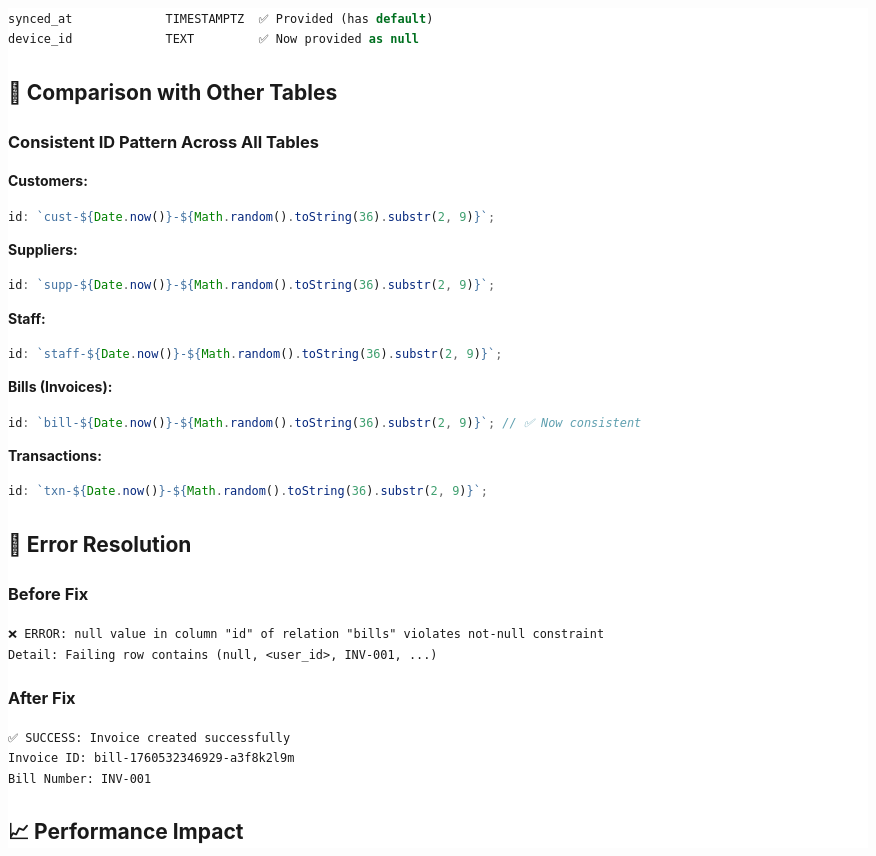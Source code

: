 ```sql
synced_at             TIMESTAMPTZ  ✅ Provided (has default)
device_id             TEXT         ✅ Now provided as null
```

## 🔄 Comparison with Other Tables

### Consistent ID Pattern Across All Tables

**Customers:**

```typescript
id: `cust-${Date.now()}-${Math.random().toString(36).substr(2, 9)}`;
```

**Suppliers:**

```typescript
id: `supp-${Date.now()}-${Math.random().toString(36).substr(2, 9)}`;
```

**Staff:**

```typescript
id: `staff-${Date.now()}-${Math.random().toString(36).substr(2, 9)}`;
```

**Bills (Invoices):**

```typescript
id: `bill-${Date.now()}-${Math.random().toString(36).substr(2, 9)}`; // ✅ Now consistent
```

**Transactions:**

```typescript
id: `txn-${Date.now()}-${Math.random().toString(36).substr(2, 9)}`;
```

## 🐛 Error Resolution

### Before Fix

```
❌ ERROR: null value in column "id" of relation "bills" violates not-null constraint
Detail: Failing row contains (null, <user_id>, INV-001, ...)
```

### After Fix

```
✅ SUCCESS: Invoice created successfully
Invoice ID: bill-1760532346929-a3f8k2l9m
Bill Number: INV-001
```

## 📈 Performance Impact
